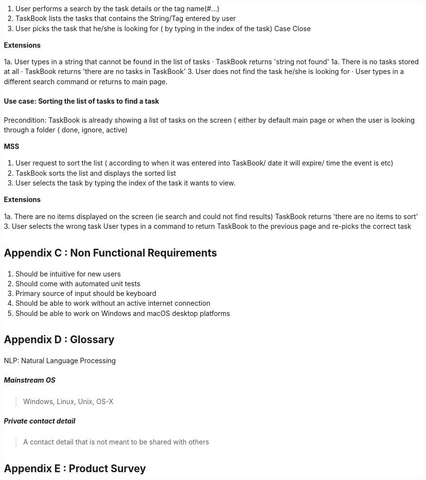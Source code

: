 1.	User performs a search by the task details or the tag name(#...)
2.	TaskBook lists the tasks that contains the String/Tag entered by user
3.	User picks the task that he/she is looking for ( by typing in the index of the task) 
Case Close

**Extensions**

1a. User types in a string that cannot be found in the list of tasks
·	TaskBook returns 'string not found'
1a. There is no tasks stored at all
·	TaskBook returns 'there are no tasks in TaskBook'
3. User does not find the task he/she is looking for
·	User types in a different search command or returns to main page.

#### Use case: Sorting the list of tasks to find a task
Precondition: TaskBook is already showing a list of tasks on the screen ( either by default main page or when the user is looking through a folder ( done, ignore, active) 

**MSS**

1.	User request to sort the list ( according to when it was entered into TaskBook/ date it will expire/ time the event is etc) 
2.	TaskBook sorts the list and displays the sorted list
3.	User selects the task by typing the index of the task it wants to view.

**Extensions**

1a. There are no items displayed on the screen (ie search and could not find results) 
    TaskBook returns 'there are no items to sort'
3. User selects the wrong task
    User types in a command to return TaskBook to the previous page and re-picks the correct task



## Appendix C : Non Functional Requirements

1.	Should be intuitive for new users
2.	Should come with automated unit tests
3.	Primary source of input should be keyboard
4.	Should be able to work without an active internet connection
5.	Should be able to work on Windows and macOS desktop platforms



## Appendix D : Glossary

NLP: Natural Language Processing

##### Mainstream OS

> Windows, Linux, Unix, OS-X

##### Private contact detail

> A contact detail that is not meant to be shared with others

## Appendix E : Product Survey
